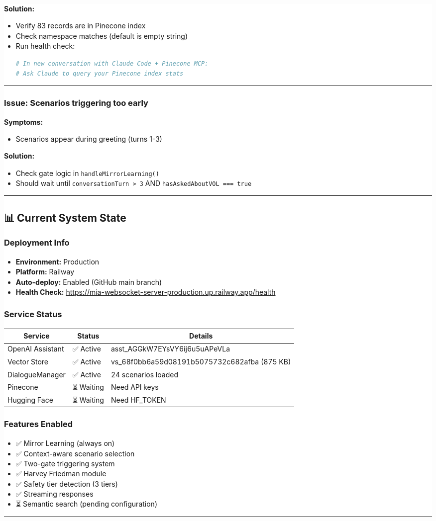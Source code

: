 **Solution:**
- Verify 83 records are in Pinecone index
- Check namespace matches (default is empty string)
- Run health check:
  ```bash
  # In new conversation with Claude Code + Pinecone MCP:
  # Ask Claude to query your Pinecone index stats
  ```

---

### Issue: Scenarios triggering too early

**Symptoms:**
- Scenarios appear during greeting (turns 1-3)

**Solution:**
- Check gate logic in `handleMirrorLearning()`
- Should wait until `conversationTurn > 3` AND `hasAskedAboutVOL === true`

---

## 📊 Current System State

### Deployment Info
- **Environment:** Production
- **Platform:** Railway
- **Auto-deploy:** Enabled (GitHub main branch)
- **Health Check:** https://mia-websocket-server-production.up.railway.app/health

### Service Status
| Service | Status | Details |
|---------|--------|---------|
| OpenAI Assistant | ✅ Active | asst_AGGkW7EYsVY6ij6u5uAPeVLa |
| Vector Store | ✅ Active | vs_68f0bb6a59d08191b5075732c682afba (875 KB) |
| DialogueManager | ✅ Active | 24 scenarios loaded |
| Pinecone | ⏳ Waiting | Need API keys |
| Hugging Face | ⏳ Waiting | Need HF_TOKEN |

### Features Enabled
- ✅ Mirror Learning (always on)
- ✅ Context-aware scenario selection
- ✅ Two-gate triggering system
- ✅ Harvey Friedman module
- ✅ Safety tier detection (3 tiers)
- ✅ Streaming responses
- ⏳ Semantic search (pending configuration)

---